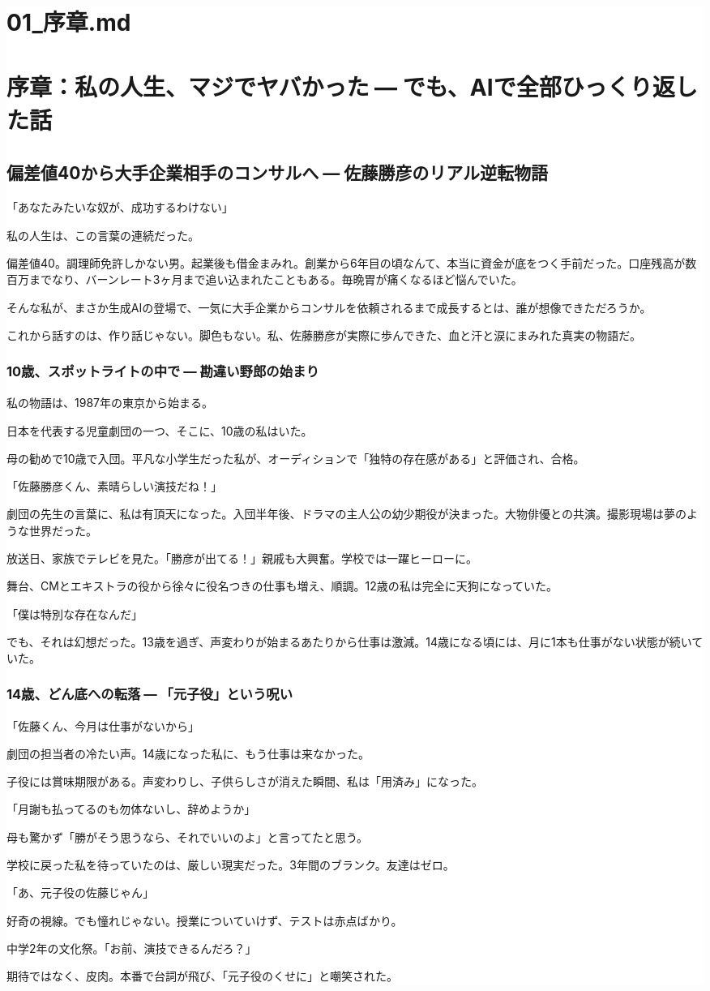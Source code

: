 # 01_序章.md

# 序章：私の人生、マジでヤバかった ― でも、AIで全部ひっくり返した話

## 偏差値40から大手企業相手のコンサルへ ― 佐藤勝彦のリアル逆転物語

「あなたみたいな奴が、成功するわけない」

私の人生は、この言葉の連続だった。

偏差値40。調理師免許しかない男。起業後も借金まみれ。創業から6年目の頃なんて、本当に資金が底をつく手前だった。口座残高が数百万までなり、バーンレート3ヶ月まで追い込まれたこともある。毎晩胃が痛くなるほど悩んでいた。

そんな私が、まさか生成AIの登場で、一気に大手企業からコンサルを依頼されるまで成長するとは、誰が想像できただろうか。

これから話すのは、作り話じゃない。脚色もない。私、佐藤勝彦が実際に歩んできた、血と汗と涙にまみれた真実の物語だ。

### 10歳、スポットライトの中で ― 勘違い野郎の始まり

私の物語は、1987年の東京から始まる。

日本を代表する児童劇団の一つ、そこに、10歳の私はいた。

母の勧めで10歳で入団。平凡な小学生だった私が、オーディションで「独特の存在感がある」と評価され、合格。

「佐藤勝彦くん、素晴らしい演技だね！」

劇団の先生の言葉に、私は有頂天になった。入団半年後、ドラマの主人公の幼少期役が決まった。大物俳優との共演。撮影現場は夢のような世界だった。

放送日、家族でテレビを見た。「勝彦が出てる！」親戚も大興奮。学校では一躍ヒーローに。

舞台、CMとエキストラの役から徐々に役名つきの仕事も増え、順調。12歳の私は完全に天狗になっていた。

「僕は特別な存在なんだ」

でも、それは幻想だった。13歳を過ぎ、声変わりが始まるあたりから仕事は激減。14歳になる頃には、月に1本も仕事がない状態が続いていた。

### 14歳、どん底への転落 ― 「元子役」という呪い

「佐藤くん、今月は仕事がないから」

劇団の担当者の冷たい声。14歳になった私に、もう仕事は来なかった。

子役には賞味期限がある。声変わりし、子供らしさが消えた瞬間、私は「用済み」になった。

「月謝も払ってるのも勿体ないし、辞めようか」

母も驚かず「勝がそう思うなら、それでいいのよ」と言ってたと思う。

学校に戻った私を待っていたのは、厳しい現実だった。3年間のブランク。友達はゼロ。

「あ、元子役の佐藤じゃん」

好奇の視線。でも憧れじゃない。授業についていけず、テストは赤点ばかり。

中学2年の文化祭。「お前、演技できるんだろ？」

期待ではなく、皮肉。本番で台詞が飛び、「元子役のくせに」と嘲笑された。

